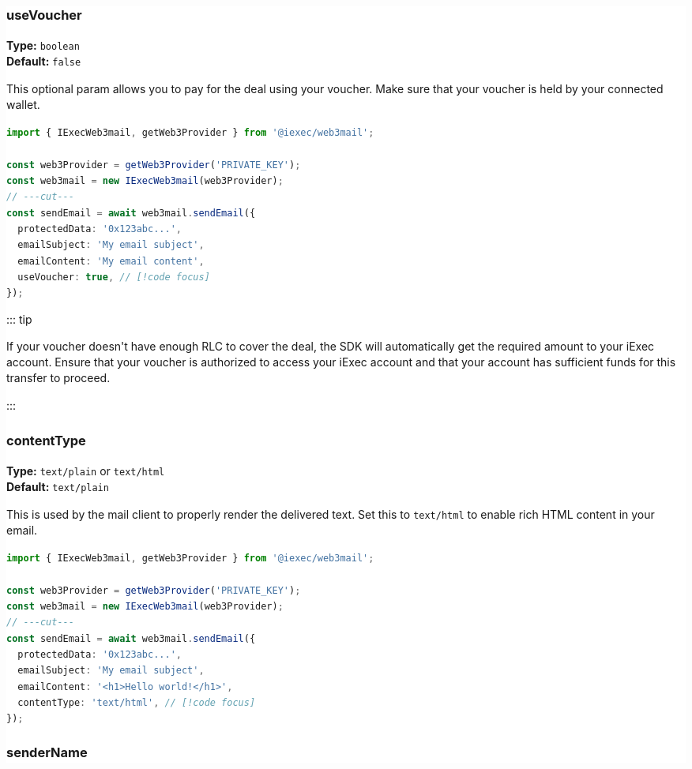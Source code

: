 ### useVoucher <ChainNotSupportedBadge /><OptionalBadge />

**Type:** `boolean`  
**Default:** `false`

This optional param allows you to pay for the deal using your voucher. Make sure
that your voucher is held by your connected wallet.

```ts twoslash
import { IExecWeb3mail, getWeb3Provider } from '@iexec/web3mail';

const web3Provider = getWeb3Provider('PRIVATE_KEY');
const web3mail = new IExecWeb3mail(web3Provider);
// ---cut---
const sendEmail = await web3mail.sendEmail({
  protectedData: '0x123abc...',
  emailSubject: 'My email subject',
  emailContent: 'My email content',
  useVoucher: true, // [!code focus]
});
```

::: tip

If your voucher doesn't have enough RLC to cover the deal, the SDK will
automatically get the required amount to your iExec account. Ensure that your
voucher is authorized to access your iExec account and that your account has
sufficient funds for this transfer to proceed.

:::

### contentType <OptionalBadge />

**Type:** `text/plain` or `text/html`  
**Default:** `text/plain`

This is used by the mail client to properly render the delivered text. Set this
to `text/html` to enable rich HTML content in your email.

```ts twoslash
import { IExecWeb3mail, getWeb3Provider } from '@iexec/web3mail';

const web3Provider = getWeb3Provider('PRIVATE_KEY');
const web3mail = new IExecWeb3mail(web3Provider);
// ---cut---
const sendEmail = await web3mail.sendEmail({
  protectedData: '0x123abc...',
  emailSubject: 'My email subject',
  emailContent: '<h1>Hello world!</h1>',
  contentType: 'text/html', // [!code focus]
});
```

### senderName <OptionalBadge />
